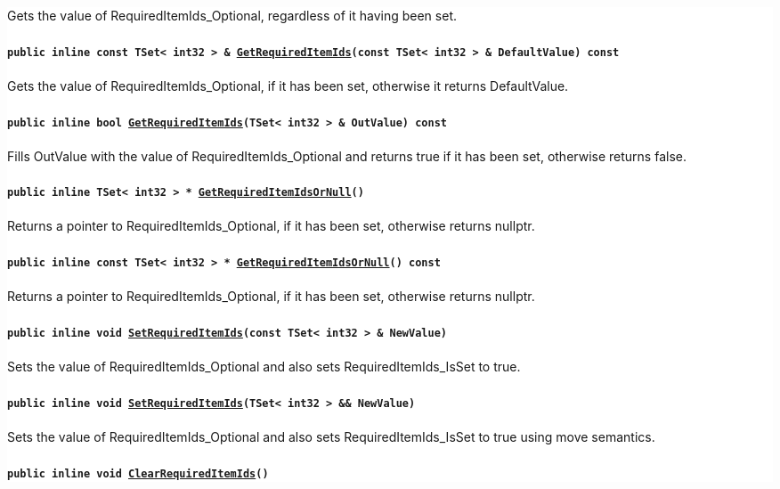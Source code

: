 Gets the value of RequiredItemIds_Optional, regardless of it having been set.

#### `public inline const TSet< int32 > & `[`GetRequiredItemIds`](#structFRHAPI__MatchMakingTemplateGroup_1aa5a6727b43cc185c4ac9c5295a222122)`(const TSet< int32 > & DefaultValue) const` <a id="structFRHAPI__MatchMakingTemplateGroup_1aa5a6727b43cc185c4ac9c5295a222122"></a>

Gets the value of RequiredItemIds_Optional, if it has been set, otherwise it returns DefaultValue.

#### `public inline bool `[`GetRequiredItemIds`](#structFRHAPI__MatchMakingTemplateGroup_1a38185a19d7b89025b245ffaf3e007fc8)`(TSet< int32 > & OutValue) const` <a id="structFRHAPI__MatchMakingTemplateGroup_1a38185a19d7b89025b245ffaf3e007fc8"></a>

Fills OutValue with the value of RequiredItemIds_Optional and returns true if it has been set, otherwise returns false.

#### `public inline TSet< int32 > * `[`GetRequiredItemIdsOrNull`](#structFRHAPI__MatchMakingTemplateGroup_1ab9e18e09f0bc09d9bb41db8e9c26982c)`()` <a id="structFRHAPI__MatchMakingTemplateGroup_1ab9e18e09f0bc09d9bb41db8e9c26982c"></a>

Returns a pointer to RequiredItemIds_Optional, if it has been set, otherwise returns nullptr.

#### `public inline const TSet< int32 > * `[`GetRequiredItemIdsOrNull`](#structFRHAPI__MatchMakingTemplateGroup_1aed62f7f1d290c797889da913eb337228)`() const` <a id="structFRHAPI__MatchMakingTemplateGroup_1aed62f7f1d290c797889da913eb337228"></a>

Returns a pointer to RequiredItemIds_Optional, if it has been set, otherwise returns nullptr.

#### `public inline void `[`SetRequiredItemIds`](#structFRHAPI__MatchMakingTemplateGroup_1a74b354e3f991d4ae9ba5a76d03165718)`(const TSet< int32 > & NewValue)` <a id="structFRHAPI__MatchMakingTemplateGroup_1a74b354e3f991d4ae9ba5a76d03165718"></a>

Sets the value of RequiredItemIds_Optional and also sets RequiredItemIds_IsSet to true.

#### `public inline void `[`SetRequiredItemIds`](#structFRHAPI__MatchMakingTemplateGroup_1a8b2ffd32cffcf860028698dc16a578e5)`(TSet< int32 > && NewValue)` <a id="structFRHAPI__MatchMakingTemplateGroup_1a8b2ffd32cffcf860028698dc16a578e5"></a>

Sets the value of RequiredItemIds_Optional and also sets RequiredItemIds_IsSet to true using move semantics.

#### `public inline void `[`ClearRequiredItemIds`](#structFRHAPI__MatchMakingTemplateGroup_1a0314a2ef038598347f0d17de6fda851b)`()` <a id="structFRHAPI__MatchMakingTemplateGroup_1a0314a2ef038598347f0d17de6fda851b"></a>
